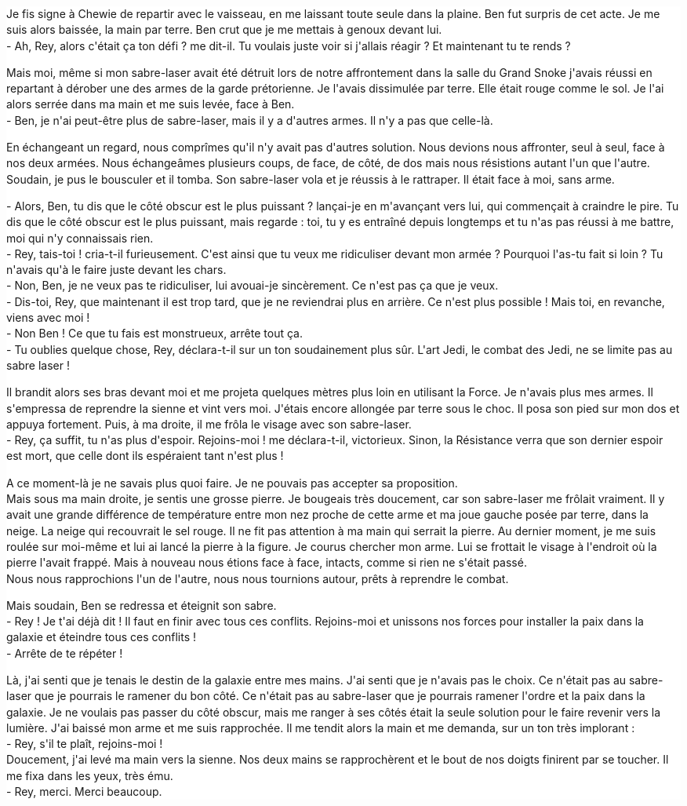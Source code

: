 Je fis signe à Chewie de repartir avec le vaisseau, en me laissant toute seule dans la plaine. Ben fut surpris de cet acte.
Je me suis alors baissée, la main par terre. Ben crut que je me mettais à genoux devant lui.  
\- Ah, Rey, alors c'était ça ton défi ? me dit-il. Tu voulais juste voir si j'allais réagir ? Et maintenant tu te rends ?

Mais moi, même si mon sabre-laser avait été détruit lors de notre affrontement dans la salle du Grand Snoke j'avais réussi en repartant à dérober une des armes de la garde prétorienne. Je l'avais dissimulée par terre. Elle était rouge comme le sol. Je l'ai alors serrée dans ma main et me suis levée, face à Ben.  
\- Ben, je n'ai peut-être plus de sabre-laser, mais il y a d'autres armes. Il n'y a pas que celle-là.

En échangeant un regard, nous comprîmes qu'il n'y avait pas d'autres solution. Nous devions nous affronter, seul à seul, face à nos deux armées. Nous échangeâmes plusieurs coups, de face, de côté, de dos mais nous résistions autant l'un que l'autre. Soudain, je pus le bousculer et il tomba. Son sabre-laser vola et je réussis à le rattraper. Il était face à moi, sans arme.

\- Alors, Ben, tu dis que le côté obscur est le plus puissant ? lançai-je en m'avançant vers lui, qui commençait à craindre le pire. Tu dis que le côté obscur est le plus puissant, mais regarde : toi, tu y es entraîné depuis longtemps et tu n'as pas réussi à me battre, moi qui n'y connaissais rien.  
\- Rey, tais-toi ! cria-t-il furieusement. C'est ainsi que tu veux me ridiculiser devant mon armée ? Pourquoi l'as-tu fait si loin ? Tu n'avais qu'à le faire juste devant les chars.  
\- Non, Ben, je ne veux pas te ridiculiser, lui avouai-je sincèrement. Ce n'est pas ça que je veux.  
\- Dis-toi, Rey, que maintenant il est trop tard, que je ne reviendrai plus en arrière. Ce n'est plus possible ! Mais toi, en revanche, viens avec moi !  
\- Non Ben ! Ce que tu fais est monstrueux, arrête tout ça.  
\- Tu oublies quelque chose, Rey, déclara-t-il sur un ton soudainement plus sûr. L'art Jedi, le combat des Jedi, ne se limite pas au sabre laser !

Il brandit alors ses bras devant moi et me projeta quelques mètres plus loin en utilisant la Force. Je n'avais plus mes armes. Il s'empressa de reprendre la sienne et vint vers moi. J'étais encore allongée par terre sous le choc. Il posa son pied sur mon dos et appuya fortement. Puis, à ma droite, il me frôla le visage avec son sabre-laser.  
\- Rey, ça suffit, tu n'as plus d'espoir. Rejoins-moi ! me déclara-t-il, victorieux. Sinon, la Résistance verra que son dernier espoir est mort, que celle dont ils espéraient tant n'est plus !

A ce moment-là je ne savais plus quoi faire. Je ne pouvais pas accepter sa proposition.  
Mais sous ma main droite, je sentis une grosse pierre. Je bougeais très doucement, car son sabre-laser me frôlait vraiment. Il y avait une grande différence de température entre mon nez proche de cette arme et ma joue gauche posée par terre, dans la neige. La neige qui recouvrait le sel rouge. Il ne fit pas attention à ma main qui serrait la pierre. Au dernier moment, je me suis roulée sur moi-même et lui ai lancé la pierre à la figure. Je courus chercher mon arme. Lui se frottait le visage à l'endroit où la pierre l'avait frappé. Mais à nouveau nous étions face à face, intacts, comme si rien ne s'était passé.  
Nous nous rapprochions l'un de l'autre, nous nous tournions autour, prêts à reprendre le combat.

Mais soudain, Ben se redressa et éteignit son sabre.  
\- Rey ! Je t'ai déjà dit ! Il faut en finir avec tous ces conflits. Rejoins-moi et unissons nos forces pour installer la paix dans la galaxie et éteindre tous ces conflits !  
\- Arrête de te répéter !

Là, j'ai senti que je tenais le destin de la galaxie entre mes mains. J'ai senti que je n'avais pas le choix. Ce n'était pas au sabre-laser que je pourrais le ramener du bon côté. Ce n'était pas au sabre-laser que je pourrais ramener l'ordre et la paix dans la galaxie. Je ne voulais pas passer du côté obscur, mais me ranger à ses côtés était la seule solution pour le faire revenir vers la lumière. J'ai baissé mon arme et me suis rapprochée. Il me tendit alors la main et me demanda, sur un ton très implorant :  
\- Rey, s'il te plaît, rejoins-moi !  
Doucement, j'ai levé ma main vers la sienne. Nos deux mains se rapprochèrent et le bout de nos doigts finirent par se toucher. Il me fixa dans les yeux, très ému.  
\- Rey, merci. Merci beaucoup.
